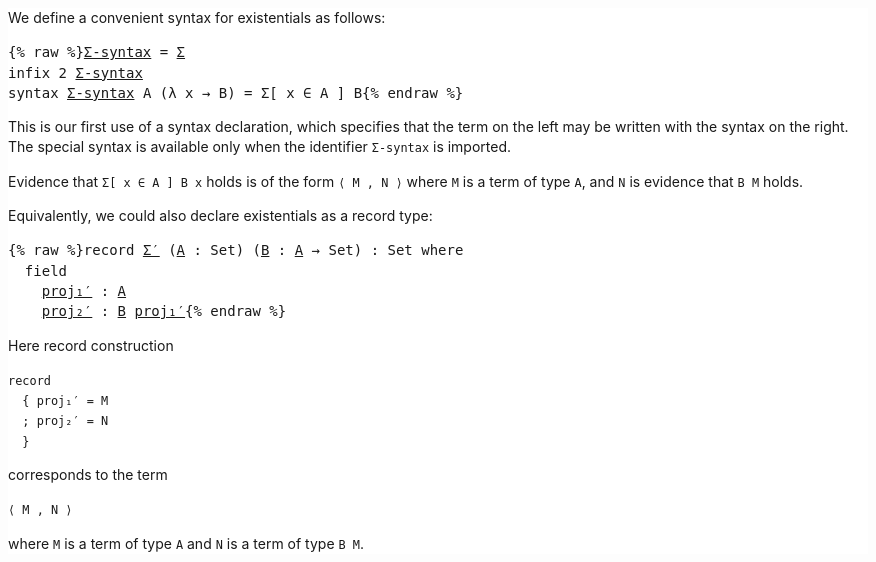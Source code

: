 We define a convenient syntax for existentials as follows:
<pre class="Agda">{% raw %}<a id="Σ-syntax"></a><a id="4526" href="{% endraw %}{{ site.baseurl }}{% link out/plfa/Quantifiers.md %}{% raw %}#4526" class="Function">Σ-syntax</a> <a id="4535" class="Symbol">=</a> <a id="4537" href="{% endraw %}{{ site.baseurl }}{% link out/plfa/Quantifiers.md %}{% raw %}#4373" class="Datatype">Σ</a>
<a id="4539" class="Keyword">infix</a> <a id="4545" class="Number">2</a> <a id="4547" href="{% endraw %}{{ site.baseurl }}{% link out/plfa/Quantifiers.md %}{% raw %}#4526" class="Function">Σ-syntax</a>
<a id="4556" class="Keyword">syntax</a> <a id="4563" href="{% endraw %}{{ site.baseurl }}{% link out/plfa/Quantifiers.md %}{% raw %}#4526" class="Function">Σ-syntax</a> A <a id="4574" class="Symbol">(λ</a> x <a id="4579" class="Symbol">→</a> B<a id="4582" class="Symbol">)</a> <a id="4584" class="Symbol">=</a> Σ[ x ∈ A ] B{% endraw %}</pre>
This is our first use of a syntax declaration, which specifies that
the term on the left may be written with the syntax on the right.
The special syntax is available only when the identifier
`Σ-syntax` is imported.

Evidence that `Σ[ x ∈ A ] B x` holds is of the form
`⟨ M , N ⟩` where `M` is a term of type `A`, and `N` is evidence
that `B M` holds.

Equivalently, we could also declare existentials as a record type:
<pre class="Agda">{% raw %}<a id="5042" class="Keyword">record</a> <a id="Σ′"></a><a id="5049" href="{% endraw %}{{ site.baseurl }}{% link out/plfa/Quantifiers.md %}{% raw %}#5049" class="Record">Σ′</a> <a id="5052" class="Symbol">(</a><a id="5053" href="{% endraw %}{{ site.baseurl }}{% link out/plfa/Quantifiers.md %}{% raw %}#5053" class="Bound">A</a> <a id="5055" class="Symbol">:</a> <a id="5057" class="PrimitiveType">Set</a><a id="5060" class="Symbol">)</a> <a id="5062" class="Symbol">(</a><a id="5063" href="{% endraw %}{{ site.baseurl }}{% link out/plfa/Quantifiers.md %}{% raw %}#5063" class="Bound">B</a> <a id="5065" class="Symbol">:</a> <a id="5067" href="{% endraw %}{{ site.baseurl }}{% link out/plfa/Quantifiers.md %}{% raw %}#5053" class="Bound">A</a> <a id="5069" class="Symbol">→</a> <a id="5071" class="PrimitiveType">Set</a><a id="5074" class="Symbol">)</a> <a id="5076" class="Symbol">:</a> <a id="5078" class="PrimitiveType">Set</a> <a id="5082" class="Keyword">where</a>
  <a id="5090" class="Keyword">field</a>
    <a id="Σ′.proj₁′"></a><a id="5100" href="{% endraw %}{{ site.baseurl }}{% link out/plfa/Quantifiers.md %}{% raw %}#5100" class="Field">proj₁′</a> <a id="5107" class="Symbol">:</a> <a id="5109" href="{% endraw %}{{ site.baseurl }}{% link out/plfa/Quantifiers.md %}{% raw %}#5053" class="Bound">A</a>
    <a id="Σ′.proj₂′"></a><a id="5115" href="{% endraw %}{{ site.baseurl }}{% link out/plfa/Quantifiers.md %}{% raw %}#5115" class="Field">proj₂′</a> <a id="5122" class="Symbol">:</a> <a id="5124" href="{% endraw %}{{ site.baseurl }}{% link out/plfa/Quantifiers.md %}{% raw %}#5063" class="Bound">B</a> <a id="5126" href="{% endraw %}{{ site.baseurl }}{% link out/plfa/Quantifiers.md %}{% raw %}#5100" class="Field">proj₁′</a>{% endraw %}</pre>
Here record construction

    record
      { proj₁′ = M
      ; proj₂′ = N
      }

corresponds to the term

    ⟨ M , N ⟩

where `M` is a term of type `A` and `N` is a term of type `B M`.
